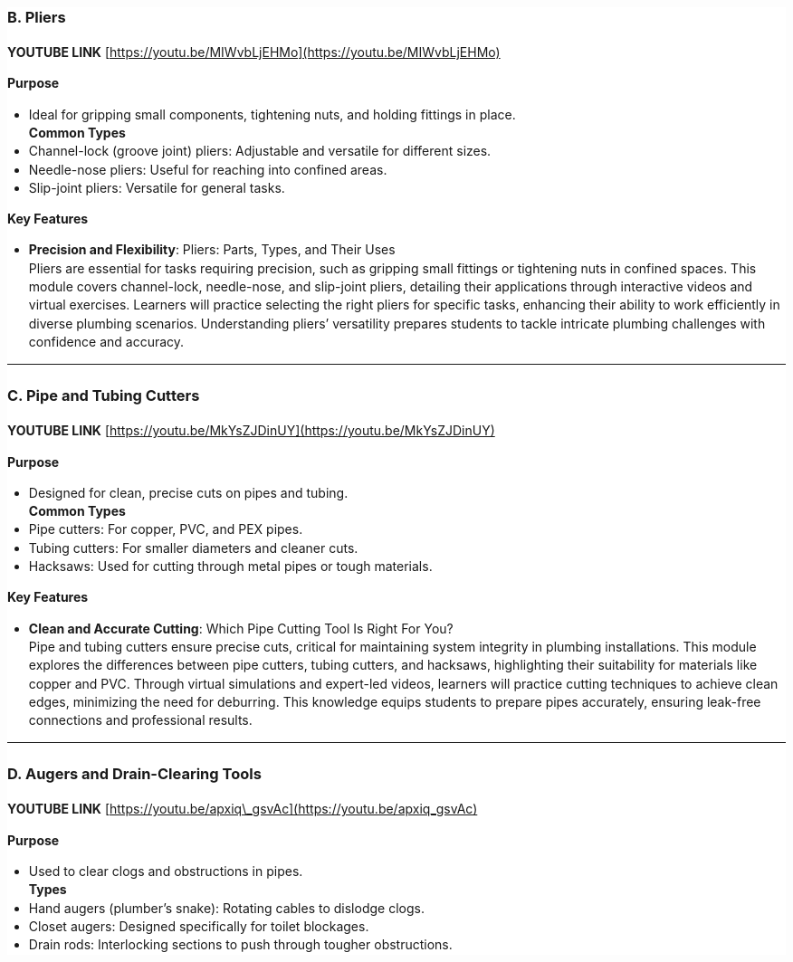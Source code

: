 
### **B. Pliers**

**YOUTUBE LINK** [https://youtu.be/MIWvbLjEHMo](https://youtu.be/MIWvbLjEHMo) 

**Purpose**

* Ideal for gripping small components, tightening nuts, and holding fittings in place.  
  **Common Types**  
* Channel-lock (groove joint) pliers: Adjustable and versatile for different sizes.  
* Needle-nose pliers: Useful for reaching into confined areas.  
* Slip-joint pliers: Versatile for general tasks.

**Key Features**

* **Precision and Flexibility**: Pliers: Parts, Types, and Their Uses  
  Pliers are essential for tasks requiring precision, such as gripping small fittings or tightening nuts in confined spaces. This module covers channel-lock, needle-nose, and slip-joint pliers, detailing their applications through interactive videos and virtual exercises. Learners will practice selecting the right pliers for specific tasks, enhancing their ability to work efficiently in diverse plumbing scenarios. Understanding pliers’ versatility prepares students to tackle intricate plumbing challenges with confidence and accuracy.

---

### **C. Pipe and Tubing Cutters**

**YOUTUBE LINK** [https://youtu.be/MkYsZJDinUY](https://youtu.be/MkYsZJDinUY) 

**Purpose**

* Designed for clean, precise cuts on pipes and tubing.  
  **Common Types**  
* Pipe cutters: For copper, PVC, and PEX pipes.  
* Tubing cutters: For smaller diameters and cleaner cuts.  
* Hacksaws: Used for cutting through metal pipes or tough materials.

**Key Features**

* **Clean and Accurate Cutting**: Which Pipe Cutting Tool Is Right For You?  
  Pipe and tubing cutters ensure precise cuts, critical for maintaining system integrity in plumbing installations. This module explores the differences between pipe cutters, tubing cutters, and hacksaws, highlighting their suitability for materials like copper and PVC. Through virtual simulations and expert-led videos, learners will practice cutting techniques to achieve clean edges, minimizing the need for deburring. This knowledge equips students to prepare pipes accurately, ensuring leak-free connections and professional results.

---

### **D. Augers and Drain-Clearing Tools**

**YOUTUBE LINK** [https://youtu.be/apxiq\_gsvAc](https://youtu.be/apxiq_gsvAc) 

**Purpose**

* Used to clear clogs and obstructions in pipes.  
  **Types**  
* Hand augers (plumber’s snake): Rotating cables to dislodge clogs.  
* Closet augers: Designed specifically for toilet blockages.  
* Drain rods: Interlocking sections to push through tougher obstructions.
